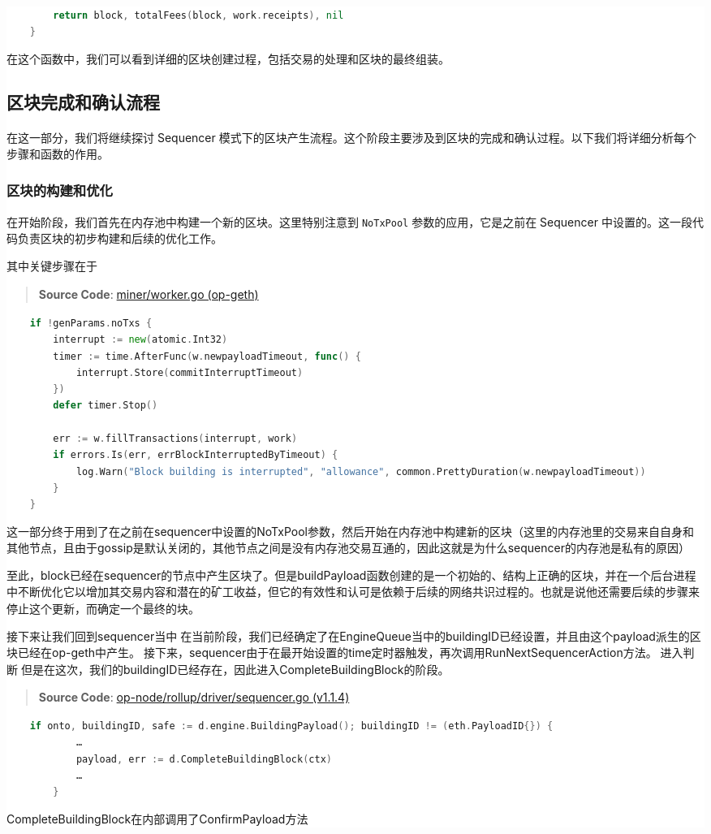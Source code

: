 ```go
		return block, totalFees(block, work.receipts), nil
	}
```

在这个函数中，我们可以看到详细的区块创建过程，包括交易的处理和区块的最终组装。


## 区块完成和确认流程

在这一部分，我们将继续探讨 Sequencer 模式下的区块产生流程。这个阶段主要涉及到区块的完成和确认过程。以下我们将详细分析每个步骤和函数的作用。

### 区块的构建和优化

在开始阶段，我们首先在内存池中构建一个新的区块。这里特别注意到 `NoTxPool` 参数的应用，它是之前在 Sequencer 中设置的。这一段代码负责区块的初步构建和后续的优化工作。

其中关键步骤在于	

> **Source Code**: [miner/worker.go (op-geth)](https://github.com/ethereum-optimism/op-geth/blob/9cc072e922f66d35b32a11e3751ecfd033b768f7/miner/worker.go#L1123)

```go
	if !genParams.noTxs {
		interrupt := new(atomic.Int32)
		timer := time.AfterFunc(w.newpayloadTimeout, func() {
			interrupt.Store(commitInterruptTimeout)
		})
		defer timer.Stop()

		err := w.fillTransactions(interrupt, work)
		if errors.Is(err, errBlockInterruptedByTimeout) {
			log.Warn("Block building is interrupted", "allowance", common.PrettyDuration(w.newpayloadTimeout))
		}
	}
```
这一部分终于用到了在之前在sequencer中设置的NoTxPool参数，然后开始在内存池中构建新的区块（这里的内存池里的交易来自自身和其他节点，且由于gossip是默认关闭的，其他节点之间是没有内存池交易互通的，因此这就是为什么sequencer的内存池是私有的原因）

至此，block已经在sequencer的节点中产生区块了。但是buildPayload函数创建的是一个初始的、结构上正确的区块，并在一个后台进程中不断优化它以增加其交易内容和潜在的矿工收益，但它的有效性和认可是依赖于后续的网络共识过程的。也就是说他还需要后续的步骤来停止这个更新，而确定一个最终的块。

接下来让我们回到sequencer当中
在当前阶段，我们已经确定了在EngineQueue当中的buildingID已经设置，并且由这个payload派生的区块已经在op-geth中产生。
接下来，sequencer由于在最开始设置的time定时器触发，再次调用RunNextSequencerAction方法。
进入判断 但是在这次，我们的buildingID已经存在，因此进入CompleteBuildingBlock的阶段。

> **Source Code**: [op-node/rollup/driver/sequencer.go (v1.1.4)](https://github.com/ethereum-optimism/optimism/blob/v1.1.4/op-node/rollup/driver/sequencer.go#L199)

```go
	if onto, buildingID, safe := d.engine.BuildingPayload(); buildingID != (eth.PayloadID{}) {
			…
			payload, err := d.CompleteBuildingBlock(ctx)
			…
		}
```
CompleteBuildingBlock在内部调用了ConfirmPayload方法
